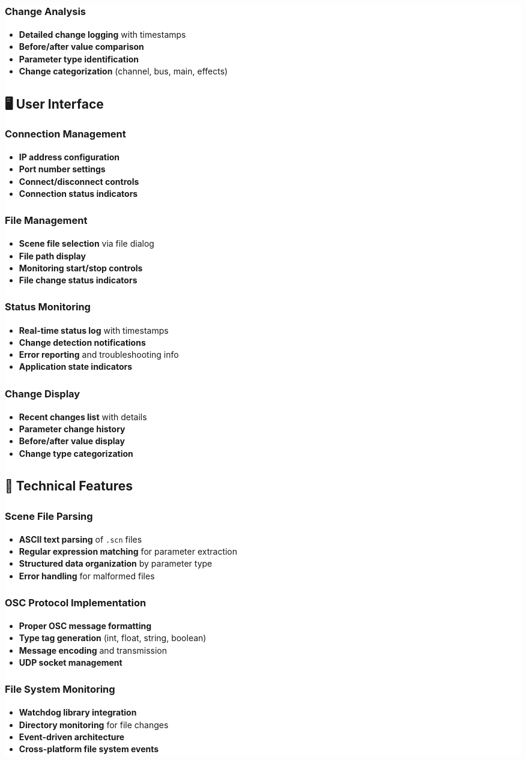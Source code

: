 ### **Change Analysis**
- **Detailed change logging** with timestamps
- **Before/after value comparison**
- **Parameter type identification**
- **Change categorization** (channel, bus, main, effects)

## 🖥️ **User Interface**

### **Connection Management**
- **IP address configuration**
- **Port number settings**
- **Connect/disconnect controls**
- **Connection status indicators**

### **File Management**
- **Scene file selection** via file dialog
- **File path display**
- **Monitoring start/stop controls**
- **File change status indicators**

### **Status Monitoring**
- **Real-time status log** with timestamps
- **Change detection notifications**
- **Error reporting** and troubleshooting info
- **Application state indicators**

### **Change Display**
- **Recent changes list** with details
- **Parameter change history**
- **Before/after value display**
- **Change type categorization**

## 🔧 **Technical Features**

### **Scene File Parsing**
- **ASCII text parsing** of `.scn` files
- **Regular expression matching** for parameter extraction
- **Structured data organization** by parameter type
- **Error handling** for malformed files

### **OSC Protocol Implementation**
- **Proper OSC message formatting**
- **Type tag generation** (int, float, string, boolean)
- **Message encoding** and transmission
- **UDP socket management**

### **File System Monitoring**
- **Watchdog library integration**
- **Directory monitoring** for file changes
- **Event-driven architecture**
- **Cross-platform file system events**
